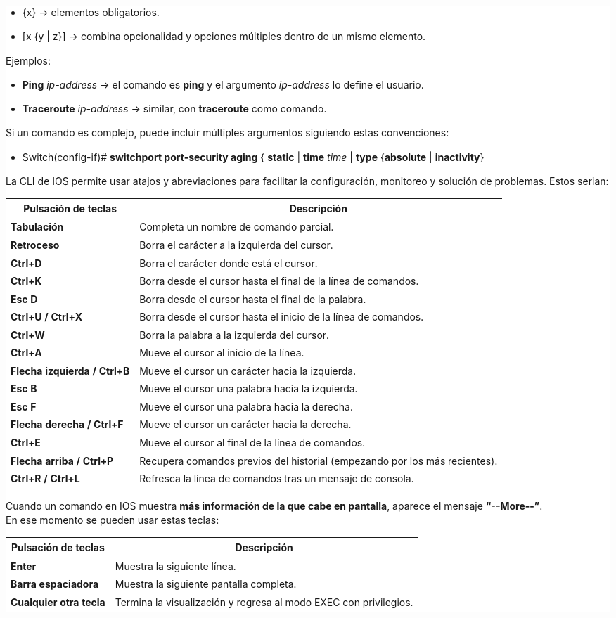 - {x} → elementos obligatorios.

- [x {y | z}] → combina opcionalidad y opciones múltiples dentro de un mismo elemento.

Ejemplos:

- **Ping** *ip-address* → el comando es **ping** y el argumento *ip-address* lo define el usuario.

- **Traceroute** *ip-address* → similar, con **traceroute** como comando.

Si un comando es complejo, puede incluir múltiples argumentos siguiendo estas convenciones:

- <u>Switch(config-if)# **switchport port-security aging** { **static** | **time** *time* | **type** {**absolute** | **inactivity**}</u>

La CLI de IOS permite usar atajos y abreviaciones para facilitar la configuración, monitoreo y solución de problemas. Estos serian:

| **Pulsación de teclas**       | **Descripción**                                                            |
| ----------------------------- | -------------------------------------------------------------------------- |
| **Tabulación**                | Completa un nombre de comando parcial.                                     |
| **Retroceso**                 | Borra el carácter a la izquierda del cursor.                               |
| **Ctrl+D**                    | Borra el carácter donde está el cursor.                                    |
| **Ctrl+K**                    | Borra desde el cursor hasta el final de la línea de comandos.              |
| **Esc D**                     | Borra desde el cursor hasta el final de la palabra.                        |
| **Ctrl+U / Ctrl+X**           | Borra desde el cursor hasta el inicio de la línea de comandos.             |
| **Ctrl+W**                    | Borra la palabra a la izquierda del cursor.                                |
| **Ctrl+A**                    | Mueve el cursor al inicio de la línea.                                     |
| **Flecha izquierda / Ctrl+B** | Mueve el cursor un carácter hacia la izquierda.                            |
| **Esc B**                     | Mueve el cursor una palabra hacia la izquierda.                            |
| **Esc F**                     | Mueve el cursor una palabra hacia la derecha.                              |
| **Flecha derecha / Ctrl+F**   | Mueve el cursor un carácter hacia la derecha.                              |
| **Ctrl+E**                    | Mueve el cursor al final de la línea de comandos.                          |
| **Flecha arriba / Ctrl+P**    | Recupera comandos previos del historial (empezando por los más recientes). |
| **Ctrl+R / Ctrl+L**           | Refresca la línea de comandos tras un mensaje de consola.                  |

Cuando un comando en IOS muestra **más información de la que cabe en pantalla**, aparece el mensaje **“--More--”**.  
En ese momento se pueden usar estas teclas:

| **Pulsación de teclas**  | **Descripción**                                                  |
| ------------------------ | ---------------------------------------------------------------- |
| **Enter**                | Muestra la siguiente línea.                                      |
| **Barra espaciadora**    | Muestra la siguiente pantalla completa.                          |
| **Cualquier otra tecla** | Termina la visualización y regresa al modo EXEC con privilegios. |
